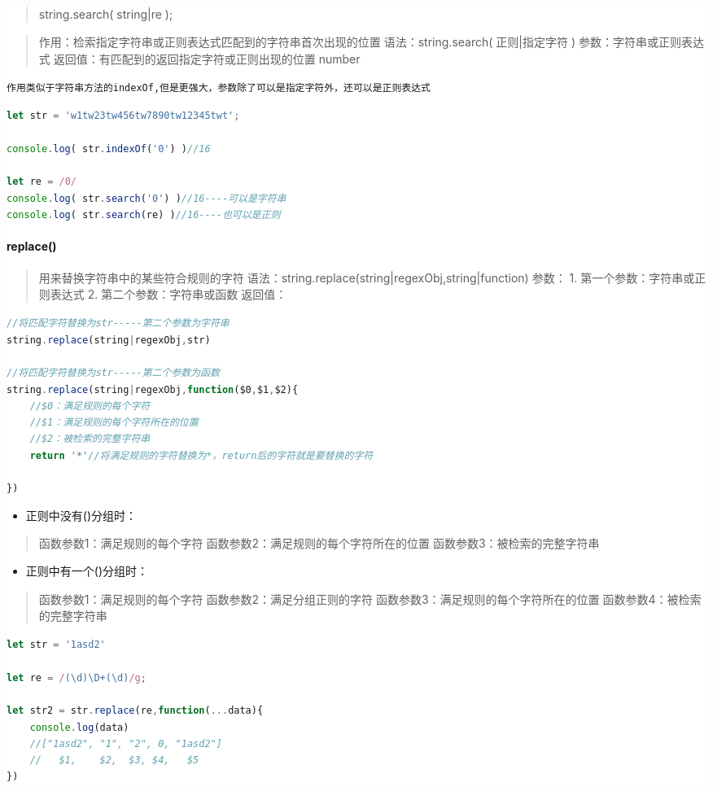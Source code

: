 > string.search( string|re );

> 作用：检索指定字符串或正则表达式匹配到的字符串首次出现的位置
> 语法：string.search( 正则|指定字符 )
> 参数：字符串或正则表达式
> 返回值：有匹配到的返回指定字符或正则出现的位置 number

    作用类似于字符串方法的indexOf,但是更强大，参数除了可以是指定字符外，还可以是正则表达式
    
```js
let str = 'w1tw23tw456tw7890tw12345twt';

console.log( str.indexOf('0') )//16

let re = /0/
console.log( str.search('0') )//16----可以是字符串
console.log( str.search(re) )//16----也可以是正则
```

#### replace()

> 用来替换字符串中的某些符合规则的字符
> 语法：string.replace(string|regexObj,string|function)
> 参数：
    1. 第一个参数：字符串或正则表达式
    2. 第二个参数：字符串或函数
> 返回值：

```js
//将匹配字符替换为str-----第二个参数为字符串
string.replace(string|regexObj,str)

//将匹配字符替换为str-----第二个参数为函数
string.replace(string|regexObj,function($0,$1,$2){
    //$0：满足规则的每个字符
    //$1：满足规则的每个字符所在的位置
    //$2：被检索的完整字符串
    return '*'//将满足规则的字符替换为*，return后的字符就是要替换的字符

})
```

* 正则中没有()分组时：
> 函数参数1：满足规则的每个字符
> 函数参数2：满足规则的每个字符所在的位置
> 函数参数3：被检索的完整字符串

* 正则中有一个()分组时：
> 函数参数1：满足规则的每个字符
> 函数参数2：满足分组正则的字符
> 函数参数3：满足规则的每个字符所在的位置
> 函数参数4：被检索的完整字符串

```js
let str = '1asd2'

let re = /(\d)\D+(\d)/g;

let str2 = str.replace(re,function(...data){
	console.log(data)
    //["1asd2", "1", "2", 0, "1asd2"]
    //   $1,    $2,  $3, $4,   $5
})
```
